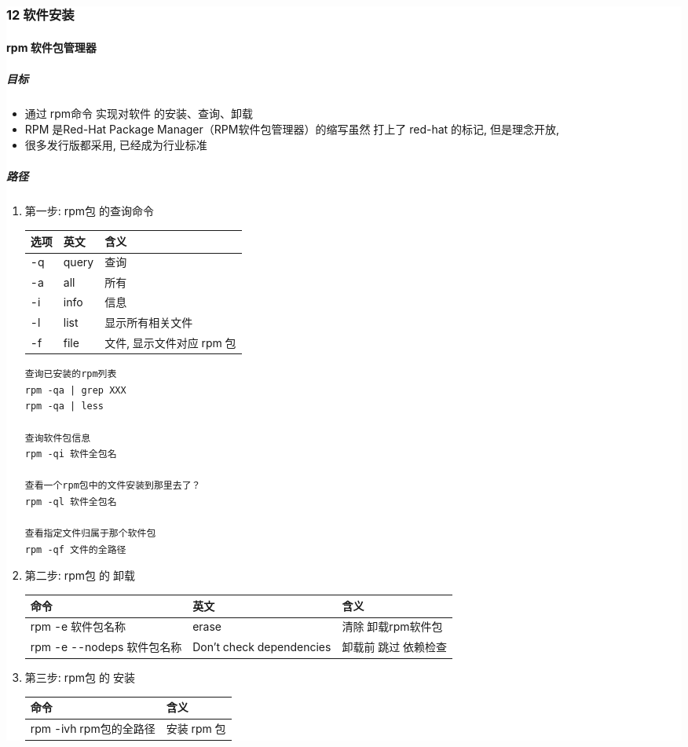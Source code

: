 ### 12 软件安装	 

#### rpm 软件包管理器	 

#####  目标	 

- 通过 rpm命令 实现对软件 的安装、查询、卸载 
- RPM  是Red-Hat Package Manager（RPM软件包管理器）的缩写虽然 打上了 red-hat 的标记, 但是理念开放, 
- 很多发行版都采用, 已经成为行业标准



##### 路径	 

1. 第一步: rpm包 的查询命令

   | 选项 | 英文  | 含义                      |
   | ---- | ----- | ------------------------- |
   | -q   | query | 查询                      |
   | -a   | all   | 所有                      |
   | -i   | info  | 信息                      |
   | -l   | list  | 显示所有相关文件          |
   | -f   | file  | 文件, 显示文件对应 rpm 包 |

   ```
   查询已安装的rpm列表
   rpm -qa | grep XXX
   rpm -qa | less
   
   查询软件包信息
   rpm -qi 软件全包名
   
   查看一个rpm包中的文件安装到那里去了？
   rpm -ql 软件全包名
   
   查看指定文件归属于那个软件包
   rpm -qf 文件的全路径
   ```

   

2. 第二步: rpm包 的 卸载

   | 命令                       | 英文                     | 含义                 |
   | -------------------------- | ------------------------ | -------------------- |
   | rpm -e 软件包名称          | erase                    | 清除 卸载rpm软件包   |
   | rpm -e --nodeps 软件包名称 | Don’t check dependencies | 卸载前 跳过 依赖检查 |

   

3. 第三步: rpm包 的 安装

   | 命令                   | 含义        |
   | ---------------------- | ----------- |
   | rpm -ivh rpm包的全路径 | 安装 rpm 包 |
